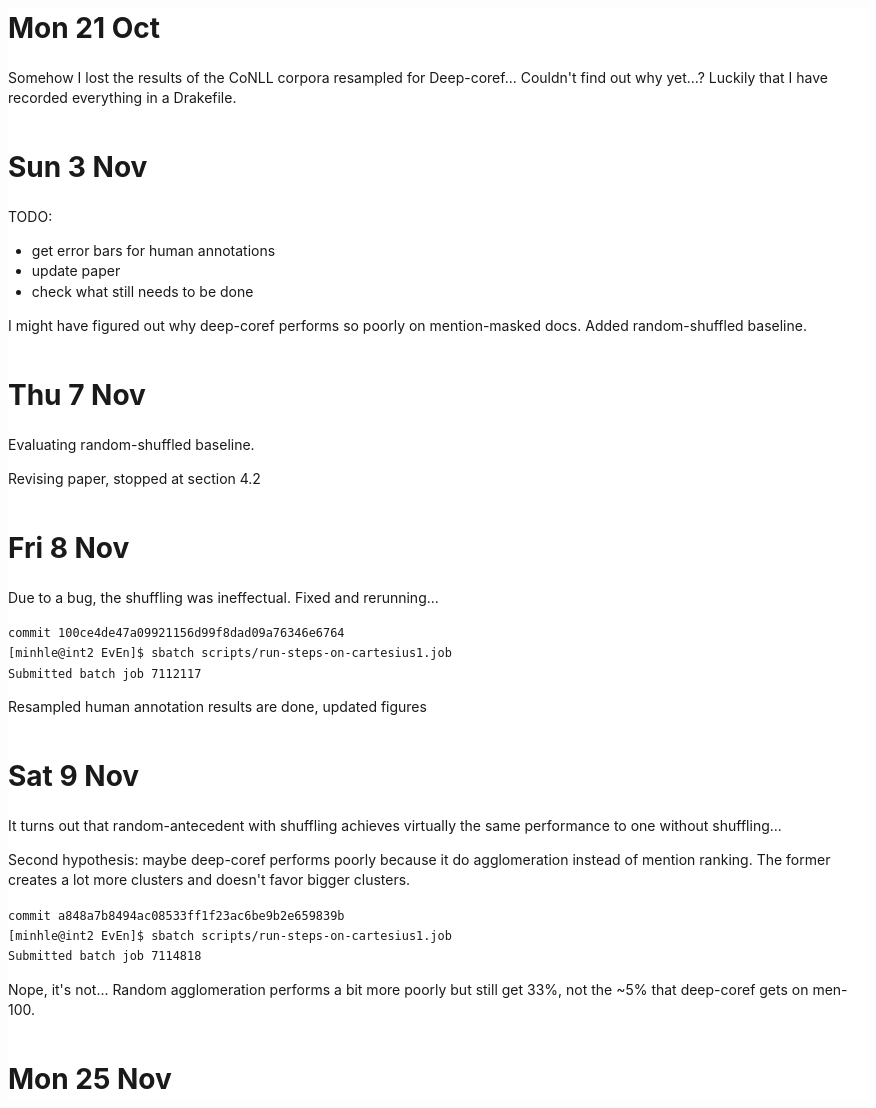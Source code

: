 # Mon 21 Oct

Somehow I lost the results of the CoNLL corpora resampled for Deep-coref...
Couldn't find out why yet...? Luckily that I have recorded everything in a Drakefile.

# Sun 3 Nov

TODO:

- get error bars for human annotations
- update paper
- check what still needs to be done

I might have figured out why deep-coref performs so poorly on mention-masked docs.
Added random-shuffled baseline.

# Thu 7 Nov

Evaluating random-shuffled baseline.

Revising paper, stopped at section 4.2

# Fri 8 Nov

Due to a bug, the shuffling was ineffectual. Fixed and rerunning...

    commit 100ce4de47a09921156d99f8dad09a76346e6764
    [minhle@int2 EvEn]$ sbatch scripts/run-steps-on-cartesius1.job
    Submitted batch job 7112117

Resampled human annotation results are done, updated figures

# Sat 9 Nov

It turns out that random-antecedent with shuffling achieves virtually the same
performance to one without shuffling...

Second hypothesis: maybe deep-coref performs poorly because it do agglomeration
instead of mention ranking. The former creates a lot more clusters and
doesn't favor bigger clusters.

    commit a848a7b8494ac08533ff1f23ac6be9b2e659839b
    [minhle@int2 EvEn]$ sbatch scripts/run-steps-on-cartesius1.job
    Submitted batch job 7114818

Nope, it's not... Random agglomeration performs a bit more poorly but still get 33%,
not the ~5% that deep-coref gets on men-100.

# Mon 25 Nov
